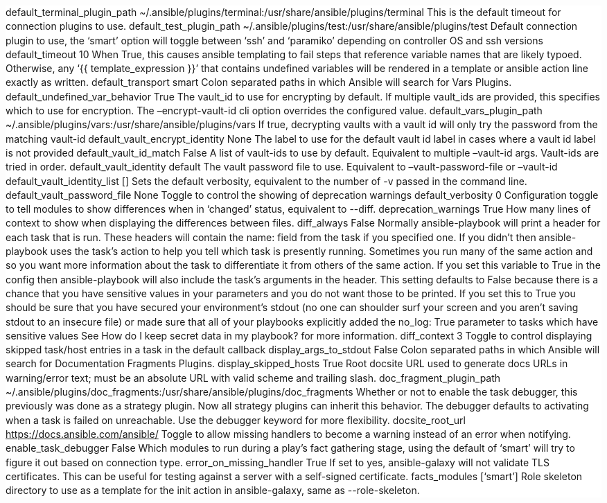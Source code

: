 default_terminal_plugin_path             ~/.ansible/plugins/terminal:/usr/share/ansible/plugins/terminal This is the default timeout for connection plugins to use.
default_test_plugin_path                 ~/.ansible/plugins/test:/usr/share/ansible/plugins/test Default connection plugin to use, the ‘smart’ option will toggle between ‘ssh’ and ‘paramiko’ depending on controller OS and ssh versions
default_timeout                          10                             When True, this causes ansible templating to fail steps that reference variable names that are likely typoed. Otherwise, any ‘{{ template_expression }}’ that contains undefined variables will be rendered in a template or ansible action line exactly as written.
default_transport                        smart                          Colon separated paths in which Ansible will search for Vars Plugins.
default_undefined_var_behavior           True                           The vault_id to use for encrypting by default. If multiple vault_ids are provided, this specifies which to use for encryption. The –encrypt-vault-id cli option overrides the configured value.
default_vars_plugin_path                 ~/.ansible/plugins/vars:/usr/share/ansible/plugins/vars If true, decrypting vaults with a vault id will only try the password from the matching vault-id
default_vault_encrypt_identity           None                           The label to use for the default vault id label in cases where a vault id label is not provided
default_vault_id_match                   False                          A list of vault-ids to use by default. Equivalent to multiple –vault-id args. Vault-ids are tried in order.
default_vault_identity                   default                        The vault password file to use. Equivalent to –vault-password-file or –vault-id
default_vault_identity_list              []                             Sets the default verbosity, equivalent to the number of -v passed in the command line.
default_vault_password_file              None                           Toggle to control the showing of deprecation warnings
default_verbosity                        0                              Configuration toggle to tell modules to show differences when in ‘changed’ status, equivalent to --diff.
deprecation_warnings                     True                           How many lines of context to show when displaying the differences between files.
diff_always                              False                          Normally ansible-playbook will print a header for each task that is run. These headers will contain the name: field from the task if you specified one. If you didn’t then ansible-playbook uses the task’s action to help you tell which task is presently running. Sometimes you run many of the same action and so you want more information about the task to differentiate it from others of the same action. If you set this variable to True in the config then ansible-playbook will also include the task’s arguments in the header. This setting defaults to False because there is a chance that you have sensitive values in your parameters and you do not want those to be printed. If you set this to True you should be sure that you have secured your environment’s stdout (no one can shoulder surf your screen and you aren’t saving stdout to an insecure file) or made sure that all of your playbooks explicitly added the no_log: True parameter to tasks which have sensitive values See How do I keep secret data in my playbook? for more information.
diff_context                             3                              Toggle to control displaying skipped task/host entries in a task in the default callback
display_args_to_stdout                   False                          Colon separated paths in which Ansible will search for Documentation Fragments Plugins.
display_skipped_hosts                    True                           Root docsite URL used to generate docs URLs in warning/error text; must be an absolute URL with valid scheme and trailing slash.
doc_fragment_plugin_path                 ~/.ansible/plugins/doc_fragments:/usr/share/ansible/plugins/doc_fragments Whether or not to enable the task debugger, this previously was done as a strategy plugin. Now all strategy plugins can inherit this behavior. The debugger defaults to activating when a task is failed on unreachable. Use the debugger keyword for more flexibility.
docsite_root_url                         https://docs.ansible.com/ansible/ Toggle to allow missing handlers to become a warning instead of an error when notifying.
enable_task_debugger                     False                          Which modules to run during a play’s fact gathering stage, using the default of ‘smart’ will try to figure it out based on connection type.
error_on_missing_handler                 True                           If set to yes, ansible-galaxy will not validate TLS certificates. This can be useful for testing against a server with a self-signed certificate.
facts_modules                            [‘smart’]                  Role skeleton directory to use as a template for the init action in ansible-galaxy, same as --role-skeleton.